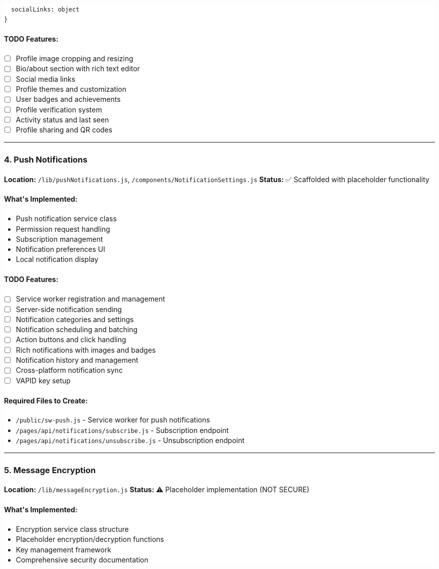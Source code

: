 ```
  socialLinks: object
}
```

#### TODO Features:
- [ ] Profile image cropping and resizing
- [ ] Bio/about section with rich text editor
- [ ] Social media links
- [ ] Profile themes and customization
- [ ] User badges and achievements
- [ ] Profile verification system
- [ ] Activity status and last seen
- [ ] Profile sharing and QR codes

---

### 4. Push Notifications
**Location:** `/lib/pushNotifications.js`, `/components/NotificationSettings.js`
**Status:** ✅ Scaffolded with placeholder functionality

#### What's Implemented:
- Push notification service class
- Permission request handling
- Subscription management
- Notification preferences UI
- Local notification display

#### TODO Features:
- [ ] Service worker registration and management
- [ ] Server-side notification sending
- [ ] Notification categories and settings
- [ ] Notification scheduling and batching
- [ ] Action buttons and click handling
- [ ] Rich notifications with images and badges
- [ ] Notification history and management
- [ ] Cross-platform notification sync
- [ ] VAPID key setup

#### Required Files to Create:
- `/public/sw-push.js` - Service worker for push notifications
- `/pages/api/notifications/subscribe.js` - Subscription endpoint
- `/pages/api/notifications/unsubscribe.js` - Unsubscription endpoint

---

### 5. Message Encryption
**Location:** `/lib/messageEncryption.js`
**Status:** ⚠️ Placeholder implementation (NOT SECURE)

#### What's Implemented:
- Encryption service class structure
- Placeholder encryption/decryption functions
- Key management framework
- Comprehensive security documentation
